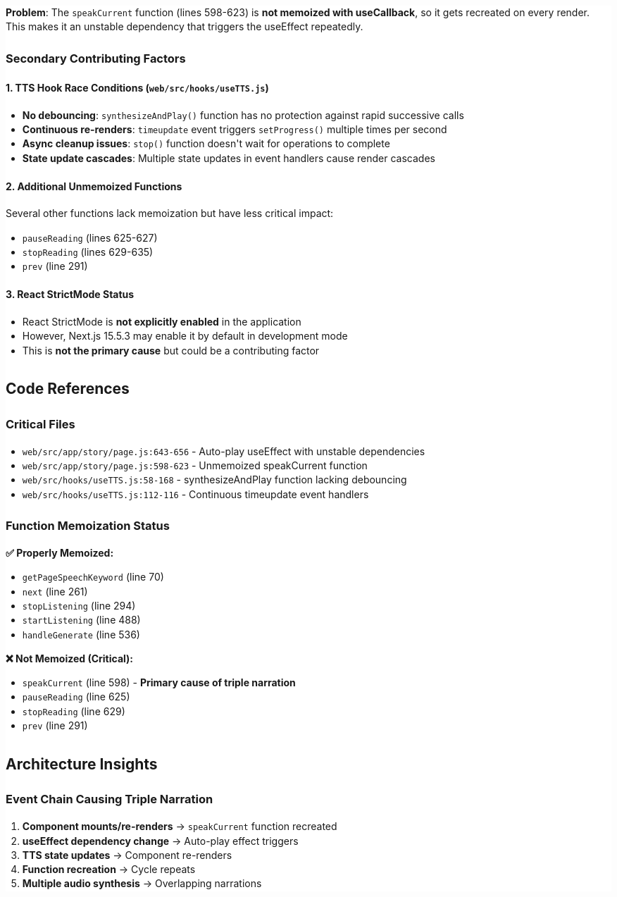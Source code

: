 **Problem**: The `speakCurrent` function (lines 598-623) is **not memoized with useCallback**, so it gets recreated on every render. This makes it an unstable dependency that triggers the useEffect repeatedly.

### Secondary Contributing Factors

#### 1. TTS Hook Race Conditions (`web/src/hooks/useTTS.js`)
- **No debouncing**: `synthesizeAndPlay()` function has no protection against rapid successive calls
- **Continuous re-renders**: `timeupdate` event triggers `setProgress()` multiple times per second
- **Async cleanup issues**: `stop()` function doesn't wait for operations to complete
- **State update cascades**: Multiple state updates in event handlers cause render cascades

#### 2. Additional Unmemoized Functions
Several other functions lack memoization but have less critical impact:
- `pauseReading` (lines 625-627)
- `stopReading` (lines 629-635)
- `prev` (line 291)

#### 3. React StrictMode Status
- React StrictMode is **not explicitly enabled** in the application
- However, Next.js 15.5.3 may enable it by default in development mode
- This is **not the primary cause** but could be a contributing factor

## Code References

### Critical Files
- `web/src/app/story/page.js:643-656` - Auto-play useEffect with unstable dependencies
- `web/src/app/story/page.js:598-623` - Unmemoized speakCurrent function
- `web/src/hooks/useTTS.js:58-168` - synthesizeAndPlay function lacking debouncing
- `web/src/hooks/useTTS.js:112-116` - Continuous timeupdate event handlers

### Function Memoization Status
**✅ Properly Memoized:**
- `getPageSpeechKeyword` (line 70)
- `next` (line 261)
- `stopListening` (line 294)
- `startListening` (line 488)
- `handleGenerate` (line 536)

**❌ Not Memoized (Critical):**
- `speakCurrent` (line 598) - **Primary cause of triple narration**
- `pauseReading` (line 625)
- `stopReading` (line 629)
- `prev` (line 291)

## Architecture Insights

### Event Chain Causing Triple Narration
1. **Component mounts/re-renders** → `speakCurrent` function recreated
2. **useEffect dependency change** → Auto-play effect triggers
3. **TTS state updates** → Component re-renders
4. **Function recreation** → Cycle repeats
5. **Multiple audio synthesis** → Overlapping narrations
